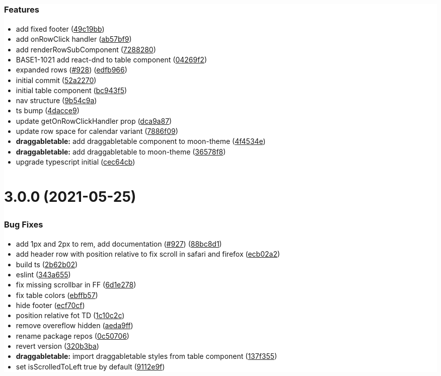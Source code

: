 ### Features

- add fixed footer ([49c19bb](https://github.com/coingaming/moon-design/commit/49c19bb8211510d0cbfd789bbab0de04e340af7a))
- add onRowClick handler ([ab57bf9](https://github.com/coingaming/moon-design/commit/ab57bf993e9e7b7b3bf6e476641a7d51ff715f1d))
- add renderRowSubComponent ([7288280](https://github.com/coingaming/moon-design/commit/7288280c601ff31f665cfdd01af485b41f7b1dbd))
- BASE1-1021 add react-dnd to table component ([04269f2](https://github.com/coingaming/moon-design/commit/04269f23f32a938019b5cb23729da97e72b760f7))
- expanded rows ([#928](https://github.com/coingaming/moon-design/issues/928)) ([edfb966](https://github.com/coingaming/moon-design/commit/edfb966159fdc5572b4e365d244b3e62e6e2278b))
- initial commit ([52a2270](https://github.com/coingaming/moon-design/commit/52a2270a2c62801dd3d4839174f7c506ecac9dc2))
- initial table component ([bc943f5](https://github.com/coingaming/moon-design/commit/bc943f535fa7ea596dab567317436821122ab72f))
- nav structure ([9b54c9a](https://github.com/coingaming/moon-design/commit/9b54c9afeed791b03e0a89e3e7b6e4c3a128ff3d))
- ts bump ([4dacce9](https://github.com/coingaming/moon-design/commit/4dacce99cadb71540d0d57d3c6abe18178f4f69f))
- update getOnRowClickHandler prop ([dca9a87](https://github.com/coingaming/moon-design/commit/dca9a8713affb88c98556bfa5abf7898124240b7))
- update row space for calendar variant ([7886f09](https://github.com/coingaming/moon-design/commit/7886f09e40f552d920ec27625a42818edb4797dc))
- **draggabletable:** add draggabletable component to moon-theme ([4f4534e](https://github.com/coingaming/moon-design/commit/4f4534e47b318b2e4ccf075d115b6ce140f9727d))
- **draggabletable:** add draggabletable to moon-theme ([36578f8](https://github.com/coingaming/moon-design/commit/36578f8fff1e3d14e9580856f265c3315a091d35))
- upgrade typescript initial ([cec64cb](https://github.com/coingaming/moon-design/commit/cec64cb2e0d21c06e05daafac6e8e784fa4a3c1e))

# 3.0.0 (2021-05-25)

### Bug Fixes

- add 1px and 2px to rem, add documentation ([#927](https://github.com/coingaming/moon-design/issues/927)) ([88bc8d1](https://github.com/coingaming/moon-design/commit/88bc8d1ceae26fb9c47729a76c9165c9de82acb6))
- add header row with position relative to fix scroll in safari and firefox ([ecb02a2](https://github.com/coingaming/moon-design/commit/ecb02a2a9773156bb90962cbdf7a8a0297dae835))
- build ts ([2b62b02](https://github.com/coingaming/moon-design/commit/2b62b028b4d34ae9fea76f9a2a7b66dd7b079597))
- eslint ([343a655](https://github.com/coingaming/moon-design/commit/343a655be8d13c797bc187893f9d47721f57cbf5))
- fix missing scrollbar in FF ([6d1e278](https://github.com/coingaming/moon-design/commit/6d1e2787218902d4a595edf02075b4004e4511bd))
- fix table colors ([ebffb57](https://github.com/coingaming/moon-design/commit/ebffb574fcfb5b388e59d8feab3c27b815c07a40))
- hide footer ([ecf70cf](https://github.com/coingaming/moon-design/commit/ecf70cff312fafc1455d8abd15be00ca6bcb9e34))
- position relative fot TD ([1c10c2c](https://github.com/coingaming/moon-design/commit/1c10c2cc4fb8c278b225e67865a4519ab5ebd4b0))
- remove overeflow hidden ([aeda9ff](https://github.com/coingaming/moon-design/commit/aeda9ffebbb74997ece736e77281b6e6e25de5c9))
- rename package repos ([0c50706](https://github.com/coingaming/moon-design/commit/0c50706a64a8898aa9cfff08ff0535d9f2dab356))
- revert version ([320b3ba](https://github.com/coingaming/moon-design/commit/320b3baf32a6312784d84524f30bc0ecc48d7e01))
- **draggabletable:** import draggabletable styles from table component ([137f355](https://github.com/coingaming/moon-design/commit/137f355eb7393449e322e9e8fb87347a91d5970e))
- set isScrolledToLeft true by default ([9112e9f](https://github.com/coingaming/moon-design/commit/9112e9fee932dee4e8dfb370918f8b1951efd53e))